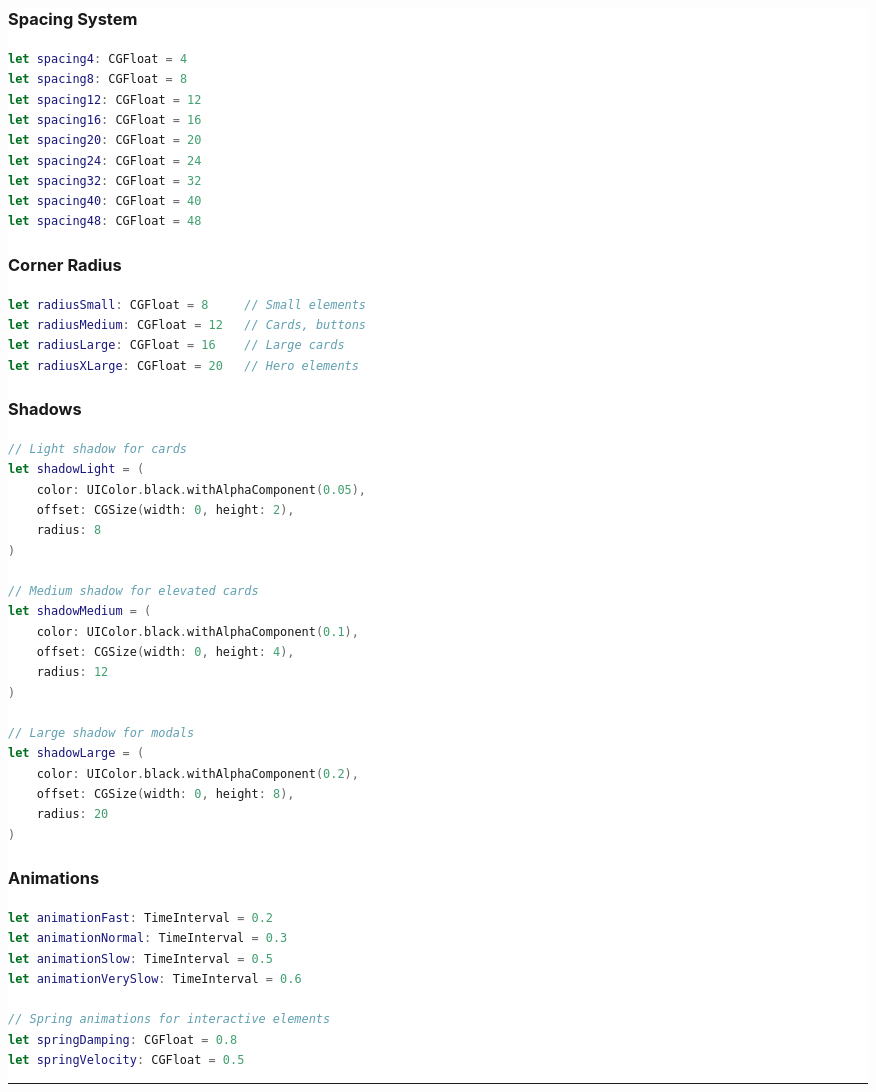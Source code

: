 ### Spacing System

```swift
let spacing4: CGFloat = 4
let spacing8: CGFloat = 8
let spacing12: CGFloat = 12
let spacing16: CGFloat = 16
let spacing20: CGFloat = 20
let spacing24: CGFloat = 24
let spacing32: CGFloat = 32
let spacing40: CGFloat = 40
let spacing48: CGFloat = 48
```

### Corner Radius

```swift
let radiusSmall: CGFloat = 8     // Small elements
let radiusMedium: CGFloat = 12   // Cards, buttons
let radiusLarge: CGFloat = 16    // Large cards
let radiusXLarge: CGFloat = 20   // Hero elements
```

### Shadows

```swift
// Light shadow for cards
let shadowLight = (
    color: UIColor.black.withAlphaComponent(0.05),
    offset: CGSize(width: 0, height: 2),
    radius: 8
)

// Medium shadow for elevated cards
let shadowMedium = (
    color: UIColor.black.withAlphaComponent(0.1),
    offset: CGSize(width: 0, height: 4),
    radius: 12
)

// Large shadow for modals
let shadowLarge = (
    color: UIColor.black.withAlphaComponent(0.2),
    offset: CGSize(width: 0, height: 8),
    radius: 20
)
```

### Animations

```swift
let animationFast: TimeInterval = 0.2
let animationNormal: TimeInterval = 0.3
let animationSlow: TimeInterval = 0.5
let animationVerySlow: TimeInterval = 0.6

// Spring animations for interactive elements
let springDamping: CGFloat = 0.8
let springVelocity: CGFloat = 0.5
```

---